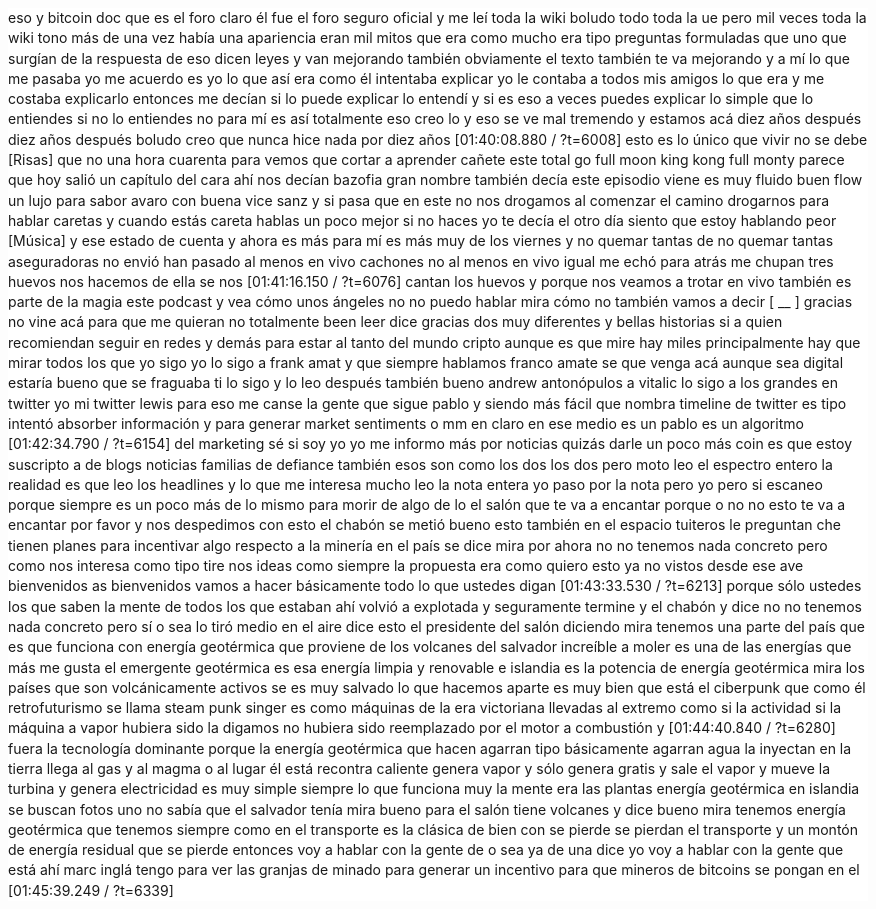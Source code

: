 eso y bitcoin doc que es el foro claro él fue el foro seguro oficial y me leí toda la wiki boludo todo toda la ue pero mil veces toda la wiki tono más de una vez había una apariencia eran mil mitos que era como mucho era tipo preguntas formuladas que uno que surgían de la respuesta de eso dicen leyes y van mejorando también obviamente el texto también te va mejorando y a mí lo que me pasaba yo me acuerdo es yo lo que así era como él intentaba explicar yo le contaba a todos mis amigos lo que era y me costaba explicarlo entonces me decían si lo puede explicar lo entendí y si es eso a veces puedes explicar lo simple que lo entiendes si no lo entiendes no para mí es así totalmente eso creo lo y eso se ve mal tremendo y estamos acá diez años después diez años después boludo creo que nunca hice nada por diez años 
[01:40:08.880 / ?t=6008]
esto es lo único que vivir no se debe [Risas] que no una hora cuarenta para vemos que cortar a aprender cañete este total go full moon king kong full monty parece que hoy salió un capítulo del cara ahí nos decían bazofia gran nombre también decía este episodio viene es muy fluido buen flow un lujo para sabor avaro con buena vice sanz y si pasa que en este no nos drogamos al comenzar el camino drogarnos para hablar caretas y cuando estás careta hablas un poco mejor si no haces yo te decía el otro día siento que estoy hablando peor [Música] y ese estado de cuenta y ahora es más para mí es más muy de los viernes y no quemar tantas de no quemar tantas aseguradoras no envió han pasado al menos en vivo cachones no al menos en vivo igual me echó para atrás me chupan tres huevos nos hacemos de ella se nos 
[01:41:16.150 / ?t=6076]
cantan los huevos y porque nos veamos a trotar en vivo también es parte de la magia este podcast y vea cómo unos ángeles no no puedo hablar mira cómo no también vamos a decir [&nbsp;__&nbsp;] gracias no vine acá para que me quieran no totalmente been leer dice gracias dos muy diferentes y bellas historias si a quien recomiendan seguir en redes y demás para estar al tanto del mundo cripto aunque es que mire hay miles principalmente hay que mirar todos los que yo sigo yo lo sigo a frank amat y que siempre hablamos franco amate se que venga acá aunque sea digital estaría bueno que se fraguaba ti lo sigo y lo leo después también bueno andrew antonópulos a vitalic lo sigo a los grandes en twitter yo mi twitter lewis para eso me canse la gente que sigue pablo y siendo más fácil que nombra timeline de twitter es tipo intentó absorber información y para generar market sentiments o mm en claro en ese medio es un pablo es un algoritmo 
[01:42:34.790 / ?t=6154]
del marketing sé si soy yo yo me informo más por noticias quizás darle un poco más coin es que estoy suscripto a de blogs noticias familias de defiance también esos son como los dos los dos pero moto leo el espectro entero la realidad es que leo los headlines y lo que me interesa mucho leo la nota entera yo paso por la nota pero yo pero si escaneo porque siempre es un poco más de lo mismo para morir de algo de lo el salón que te va a encantar porque o no no esto te va a encantar por favor y nos despedimos con esto el chabón se metió bueno esto también en el espacio tuiteros le preguntan che tienen planes para incentivar algo respecto a la minería en el país se dice mira por ahora no no tenemos nada concreto pero como nos interesa como tipo tire nos ideas como siempre la propuesta era como quiero esto ya no vistos desde ese ave bienvenidos as bienvenidos vamos a hacer básicamente todo lo que ustedes digan 
[01:43:33.530 / ?t=6213]
porque sólo ustedes los que saben la mente de todos los que estaban ahí volvió a explotada y seguramente termine y el chabón y dice no no tenemos nada concreto pero sí o sea lo tiró medio en el aire dice esto el presidente del salón diciendo mira tenemos una parte del país que es que funciona con energía geotérmica que proviene de los volcanes del salvador increíble a moler es una de las energías que más me gusta el emergente geotérmica es esa energía limpia y renovable e islandia es la potencia de energía geotérmica mira los países que son volcánicamente activos se es muy salvado lo que hacemos aparte es muy bien que está el ciberpunk que como él retrofuturismo se llama steam punk singer es como máquinas de la era victoriana llevadas al extremo como si la actividad si la máquina a vapor hubiera sido la digamos no hubiera sido reemplazado por el motor a combustión y 
[01:44:40.840 / ?t=6280]
fuera la tecnología dominante porque la energía geotérmica que hacen agarran tipo básicamente agarran agua la inyectan en la tierra llega al gas y al magma o al lugar él está recontra caliente genera vapor y sólo genera gratis y sale el vapor y mueve la turbina y genera electricidad es muy simple siempre lo que funciona muy la mente era las plantas energía geotérmica en islandia se buscan fotos uno no sabía que el salvador tenía mira bueno para el salón tiene volcanes y dice bueno mira tenemos energía geotérmica que tenemos siempre como en el transporte es la clásica de bien con se pierde se pierdan el transporte y un montón de energía residual que se pierde entonces voy a hablar con la gente de o sea ya de una dice yo voy a hablar con la gente que está ahí marc inglá tengo para ver las granjas de minado para generar un incentivo para que mineros de bitcoins se pongan en el 
[01:45:39.249 / ?t=6339]